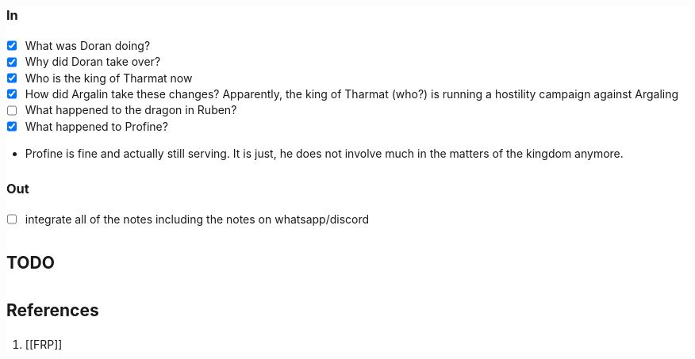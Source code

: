 ### In 
- [x] What was Doran doing? 
- [x] Why did Doran take over?
- [x] Who is the king of Tharmat now
- [x] How did Argalin take these changes?
Apparently, the king of Tharmat (who?) is running a hostility campaign against Argaling
- [ ] What happened to the dragon in Ruben?
- [x] What happened to Profine?
- Profine is fine and actually still serving. It is just, he does not involve much in the matters of the kingdom anymore.

### Out

- [ ] integrate all of the notes including the notes on whatsapp/discord

## TODO

## References
1. [[FRP]]
